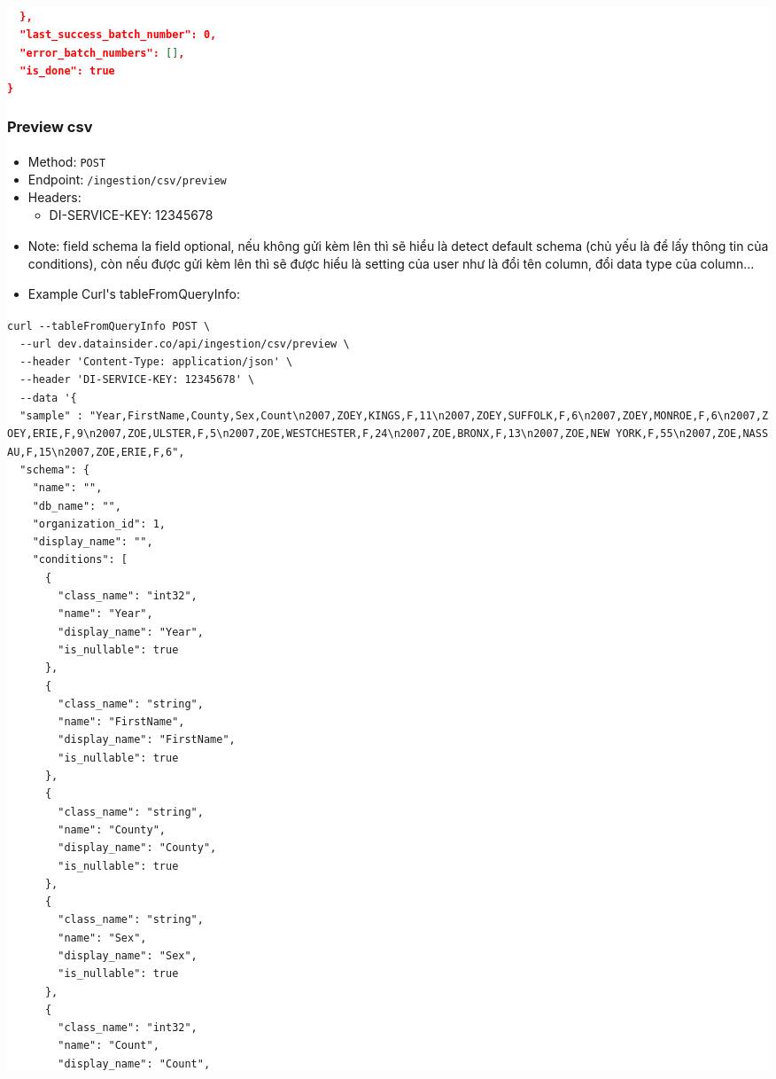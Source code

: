 ```json
  },
  "last_success_batch_number": 0,
  "error_batch_numbers": [],
  "is_done": true
}
```

### Preview csv

- Method: `POST`
- Endpoint: `/ingestion/csv/preview`
- Headers:
    + DI-SERVICE-KEY: 12345678

* Note: field schema la field optional, nếu không gửi kèm lên thì sẽ hiểu là detect default schema (chủ yếu là để lấy
  thông tin của conditions), còn nếu được gửi kèm lên thì sẽ được hiểu là setting của user như là đổi tên column, đổi data
  type của column...

- Example Curl's tableFromQueryInfo:

```shell
curl --tableFromQueryInfo POST \
  --url dev.datainsider.co/api/ingestion/csv/preview \
  --header 'Content-Type: application/json' \
  --header 'DI-SERVICE-KEY: 12345678' \
  --data '{
  "sample" : "Year,FirstName,County,Sex,Count\n2007,ZOEY,KINGS,F,11\n2007,ZOEY,SUFFOLK,F,6\n2007,ZOEY,MONROE,F,6\n2007,ZOEY,ERIE,F,9\n2007,ZOE,ULSTER,F,5\n2007,ZOE,WESTCHESTER,F,24\n2007,ZOE,BRONX,F,13\n2007,ZOE,NEW YORK,F,55\n2007,ZOE,NASSAU,F,15\n2007,ZOE,ERIE,F,6",
  "schema": {
    "name": "",
    "db_name": "",
    "organization_id": 1,
    "display_name": "",
    "conditions": [
      {
        "class_name": "int32",
        "name": "Year",
        "display_name": "Year",
        "is_nullable": true
      },
      {
        "class_name": "string",
        "name": "FirstName",
        "display_name": "FirstName",
        "is_nullable": true
      },
      {
        "class_name": "string",
        "name": "County",
        "display_name": "County",
        "is_nullable": true
      },
      {
        "class_name": "string",
        "name": "Sex",
        "display_name": "Sex",
        "is_nullable": true
      },
      {
        "class_name": "int32",
        "name": "Count",
        "display_name": "Count",
```